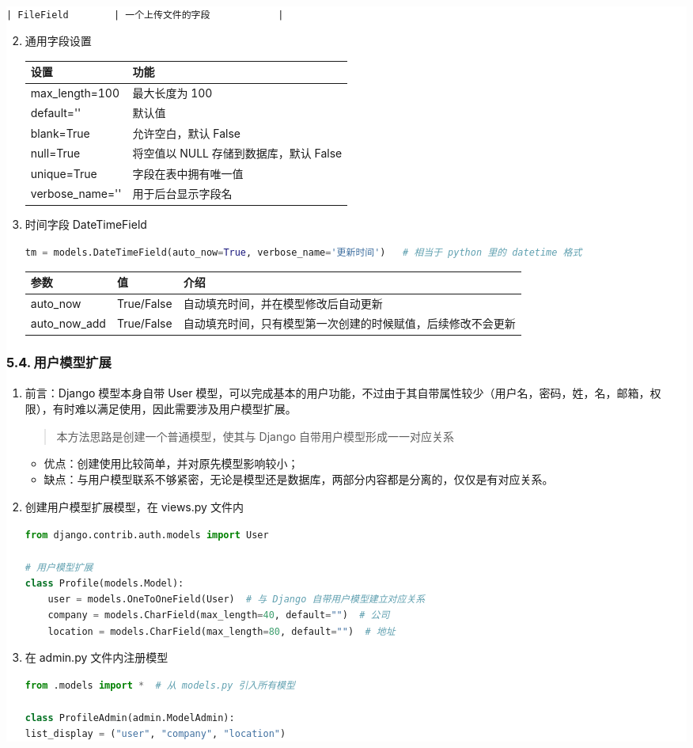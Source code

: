     | FileField        | 一个上传文件的字段            |

2. 通用字段设置

    | 设置            | 功能                                   |
    | --------------- | -------------------------------------- |
    | max_length=100  | 最大长度为 100                         |
    | default=''      | 默认值                                 |
    | blank=True      | 允许空白，默认 False                   |
    | null=True       | 将空值以 NULL 存储到数据库，默认 False |
    | unique=True     | 字段在表中拥有唯一值                   |
    | verbose_name='' | 用于后台显示字段名                     |

3. 时间字段 DateTimeField

    ```python
    tm = models.DateTimeField(auto_now=True, verbose_name='更新时间')   # 相当于 python 里的 datetime 格式
    ```

    | 参数         | 值         | 介绍                                                         |
    | ------------ | ---------- | ------------------------------------------------------------ |
    | auto_now     | True/False | 自动填充时间，并在模型修改后自动更新                         |
    | auto_now_add | True/False | 自动填充时间，只有模型第一次创建的时候赋值，后续修改不会更新 |

### 5.4. 用户模型扩展

1. 前言：Django 模型本身自带 User 模型，可以完成基本的用户功能，不过由于其自带属性较少（用户名，密码，姓，名，邮箱，权限），有时难以满足使用，因此需要涉及用户模型扩展。
    > 本方法思路是创建一个普通模型，使其与 Django 自带用户模型形成一一对应关系
   - 优点：创建使用比较简单，并对原先模型影响较小；
   - 缺点：与用户模型联系不够紧密，无论是模型还是数据库，两部分内容都是分离的，仅仅是有对应关系。

2. 创建用户模型扩展模型，在 views.py 文件内

    ```python
    from django.contrib.auth.models import User

    # 用户模型扩展
    class Profile(models.Model):
        user = models.OneToOneField(User)  # 与 Django 自带用户模型建立对应关系
        company = models.CharField(max_length=40, default="")  # 公司
        location = models.CharField(max_length=80, default="")  # 地址
    ```

3. 在 admin.py 文件内注册模型

    ```python
    from .models import *  # 从 models.py 引入所有模型

    class ProfileAdmin(admin.ModelAdmin):
    list_display = ("user", "company", "location")
